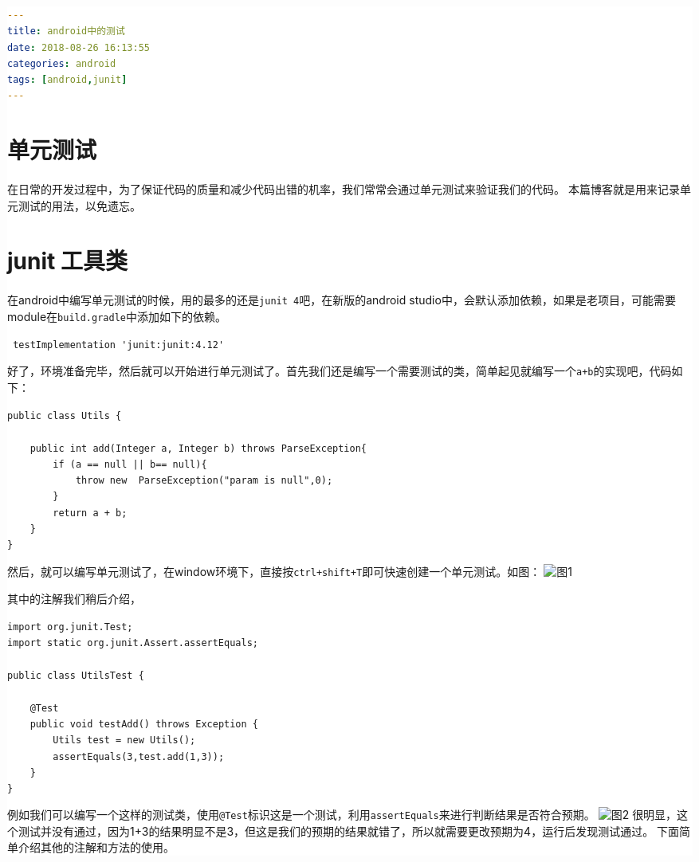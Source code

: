 ```yaml
---
title: android中的测试
date: 2018-08-26 16:13:55
categories: android
tags: [android,junit]
---
```


# 单元测试
在日常的开发过程中，为了保证代码的质量和减少代码出错的机率，我们常常会通过单元测试来验证我们的代码。
本篇博客就是用来记录单元测试的用法，以免遗忘。

# junit 工具类
在android中编写单元测试的时候，用的最多的还是``junit 4``吧，在新版的android studio中，会默认添加依赖，如果是老项目，可能需要module在``build.gradle``中添加如下的依赖。
```
 testImplementation 'junit:junit:4.12'
```
好了，环境准备完毕，然后就可以开始进行单元测试了。首先我们还是编写一个需要测试的类，简单起见就编写一个``a+b``的实现吧，代码如下：
```
public class Utils {

    public int add(Integer a, Integer b) throws ParseException{
        if (a == null || b== null){
            throw new  ParseException("param is null",0);
        }
        return a + b;
    }
}
```
然后，就可以编写单元测试了，在window环境下，直接按``ctrl+shift+T``即可快速创建一个单元测试。如图：
![图1](http://ovec6nnof.bkt.clouddn.com/2018-08-27_200102.png)

其中的注解我们稍后介绍，
```
import org.junit.Test;
import static org.junit.Assert.assertEquals;

public class UtilsTest {

    @Test
    public void testAdd() throws Exception {
        Utils test = new Utils();
        assertEquals(3,test.add(1,3));
    }
}
```
例如我们可以编写一个这样的测试类，使用``@Test``标识这是一个测试，利用``assertEquals``来进行判断结果是否符合预期。
![图2](http://ovec6nnof.bkt.clouddn.com/2018-08-27_200631.png)
很明显，这个测试并没有通过，因为1+3的结果明显不是3，但这是我们的预期的结果就错了，所以就需要更改预期为4，运行后发现测试通过。
下面简单介绍其他的注解和方法的使用。
